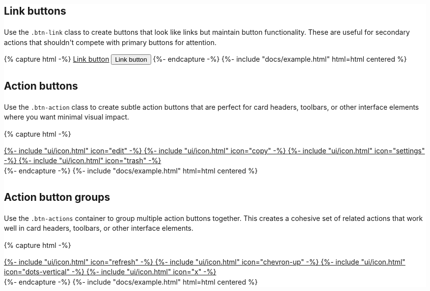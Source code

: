 ## Link buttons

Use the `.btn-link` class to create buttons that look like links but maintain button functionality. These are useful for secondary actions that shouldn't compete with primary buttons for attention.

{% capture html -%}
<a href="#" class="btn btn-link">Link button</a>
<button type="button" class="btn btn-link">Link button</button>
{%- endcapture -%}
{%- include "docs/example.html" html=html centered %}

## Action buttons

Use the `.btn-action` class to create subtle action buttons that are perfect for card headers, toolbars, or other interface elements where you want minimal visual impact.

{% capture html -%}
<div class="btn-actions">
  <a href="#" class="btn btn-action" aria-label="Edit">
    {%- include "ui/icon.html" icon="edit" -%}
  </a>
  <a href="#" class="btn btn-action" aria-label="Copy">
    {%- include "ui/icon.html" icon="copy" -%}
  </a>
  <a href="#" class="btn btn-action" aria-label="Settings">
    {%- include "ui/icon.html" icon="settings" -%}
  </a>
  <a href="#" class="btn btn-action" aria-label="Delete">
    {%- include "ui/icon.html" icon="trash" -%}
  </a>
</div>
{%- endcapture -%}
{%- include "docs/example.html" html=html centered %}

## Action button groups

Use the `.btn-actions` container to group multiple action buttons together. This creates a cohesive set of related actions that work well in card headers, toolbars, or other interface elements.

{% capture html -%}
<div class="btn-actions">
  <a href="#" class="btn btn-action">
    {%- include "ui/icon.html" icon="refresh" -%}
  </a>
  <a href="#" class="btn btn-action">
    {%- include "ui/icon.html" icon="chevron-up" -%}
  </a>
  <a href="#" class="btn btn-action">
    {%- include "ui/icon.html" icon="dots-vertical" -%}
  </a>
  <a href="#" class="btn btn-action">
    {%- include "ui/icon.html" icon="x" -%}
  </a>
</div>
{%- endcapture -%}
{%- include "docs/example.html" html=html centered %}
